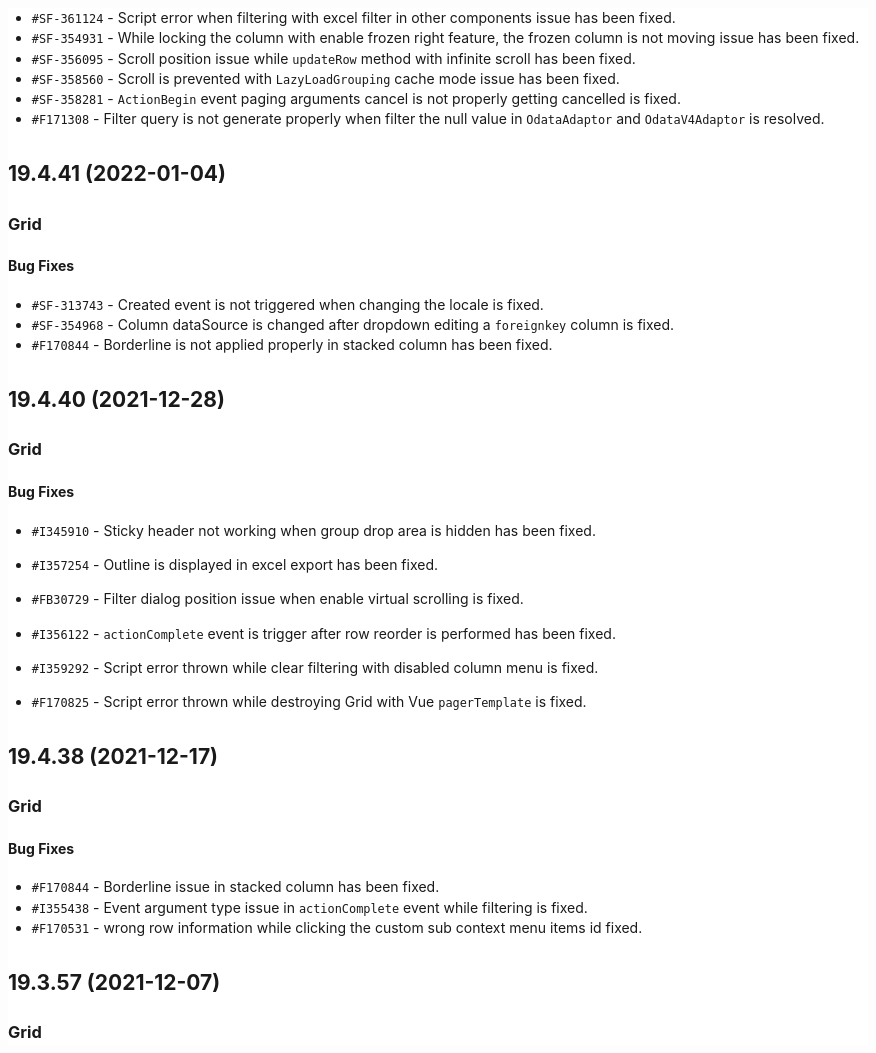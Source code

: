 - `#SF-361124` - Script error when filtering with excel filter in other components issue has been fixed.
- `#SF-354931` - While locking the column with enable frozen right feature, the frozen column is not moving issue has been fixed.
- `#SF-356095` - Scroll position issue while `updateRow` method with infinite scroll has been fixed.
- `#SF-358560` - Scroll is prevented with `LazyLoadGrouping` cache mode issue has been fixed.
- `#SF-358281` - `ActionBegin` event paging arguments cancel is not properly getting cancelled is fixed.
- `#F171308` - Filter query is not generate properly when filter the null value in `OdataAdaptor` and `OdataV4Adaptor` is resolved.

## 19.4.41 (2022-01-04)

### Grid

#### Bug Fixes

- `#SF-313743` - Created event is not triggered when changing the locale is fixed.
- `#SF-354968` - Column dataSource is changed after dropdown editing a `foreignkey` column is fixed.
- `#F170844` - Borderline is not applied properly in stacked column has been fixed.

## 19.4.40 (2021-12-28)

### Grid

#### Bug Fixes

- `#I345910` - Sticky header not working when group drop area is hidden has been fixed.
- `#I357254` - Outline is displayed in excel export has been fixed.
- `#FB30729` - Filter dialog position issue when enable virtual scrolling is fixed.
- `#I356122` - `actionComplete` event is trigger after row reorder is performed has been fixed.
- `#I359292` - Script error thrown while clear filtering with disabled column menu is fixed.

- `#F170825` - Script error thrown while destroying Grid with Vue `pagerTemplate` is fixed.

## 19.4.38 (2021-12-17)

### Grid

#### Bug Fixes

- `#F170844` - Borderline issue in stacked column has been fixed.
- `#I355438` - Event argument type issue in `actionComplete` event while filtering is fixed.
- `#F170531` - wrong row information while clicking the custom sub context menu items id fixed.

## 19.3.57 (2021-12-07)

### Grid
